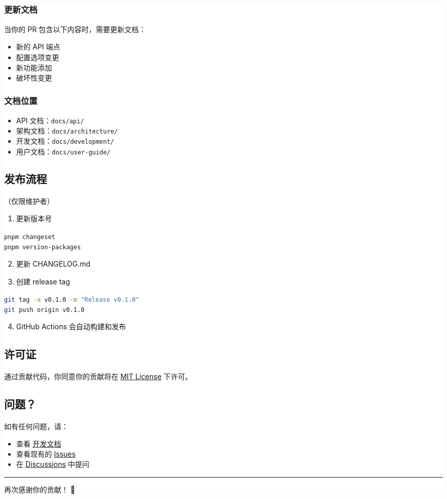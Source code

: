 ### 更新文档

当你的 PR 包含以下内容时，需要更新文档：

- 新的 API 端点
- 配置选项变更
- 新功能添加
- 破坏性变更

### 文档位置

- API 文档：`docs/api/`
- 架构文档：`docs/architecture/`
- 开发文档：`docs/development/`
- 用户文档：`docs/user-guide/`

## 发布流程

（仅限维护者）

1. 更新版本号
```bash
pnpm changeset
pnpm version-packages
```

2. 更新 CHANGELOG.md

3. 创建 release tag
```bash
git tag -a v0.1.0 -m "Release v0.1.0"
git push origin v0.1.0
```

4. GitHub Actions 会自动构建和发布

## 许可证

通过贡献代码，你同意你的贡献将在 [MIT License](LICENSE) 下许可。

## 问题？

如有任何问题，请：

- 查看 [开发文档](docs/development/getting-started.md)
- 查看现有的 [Issues](https://github.com/your-org/luckdb/issues)
- 在 [Discussions](https://github.com/your-org/luckdb/discussions) 中提问

---

再次感谢你的贡献！ 🎉

